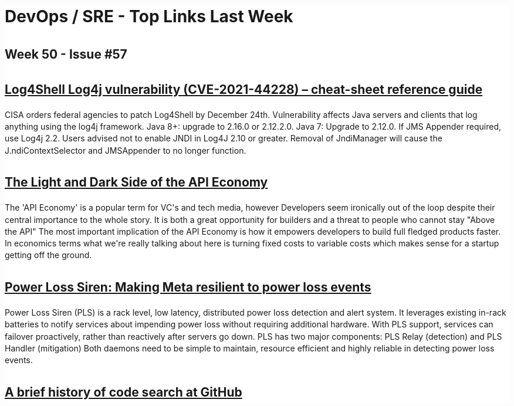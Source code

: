 # DevOps / SRE - Top Links Last Week

## Week 50 - Issue #57

  

  

## [Log4Shell Log4j vulnerability (CVE-2021-44228) – cheat-sheet reference guide](https://www.techsolvency.com/story-so-far/cve-2021-44228-log4j-log4shell/)

  

CISA orders federal agencies to patch Log4Shell by December 24th. Vulnerability affects Java servers and clients that log anything using the log4j framework. Java 8+: upgrade to 2.16.0 or 2.12.2.0. Java 7: Upgrade to 2.12.0. If JMS Appender required, use Log4j 2.2. Users advised not to enable JNDI in Log4J 2.10 or greater. Removal of JndiManager will cause the J.ndiContextSelector and JMSAppender to no longer function.

  

## [The Light and Dark Side of the API Economy](https://www.swyx.io/api-economy/)

  

The 'API Economy' is a popular term for VC's and tech media, however Developers seem ironically out of the loop despite their central importance to the whole story. It is both a great opportunity for builders and a threat to people who cannot stay "Above the API" The most important implication of the API Economy is how it empowers developers to build full fledged products faster. In economics terms what we're really talking about here is turning fixed costs to variable costs which makes sense for a startup getting off the ground.

  

## [Power Loss Siren: Making Meta resilient to power loss events](https://engineering.fb.com/2021/12/16/data-center-engineering/power-loss-siren/)

  

Power Loss Siren (PLS) is a rack level, low latency, distributed power loss detection and alert system. It leverages existing in-rack batteries to notify services about impending power loss without requiring additional hardware. With PLS support, services can failover proactively, rather than reactively after servers go down. PLS has two major components: PLS Relay (detection) and PLS Handler (mitigation) Both daemons need to be simple to maintain, resource efficient and highly reliable in detecting power loss events.

  

## [A brief history of code search at GitHub](https://github.blog/2021-12-15-a-brief-history-of-code-search-at-github/)

  
